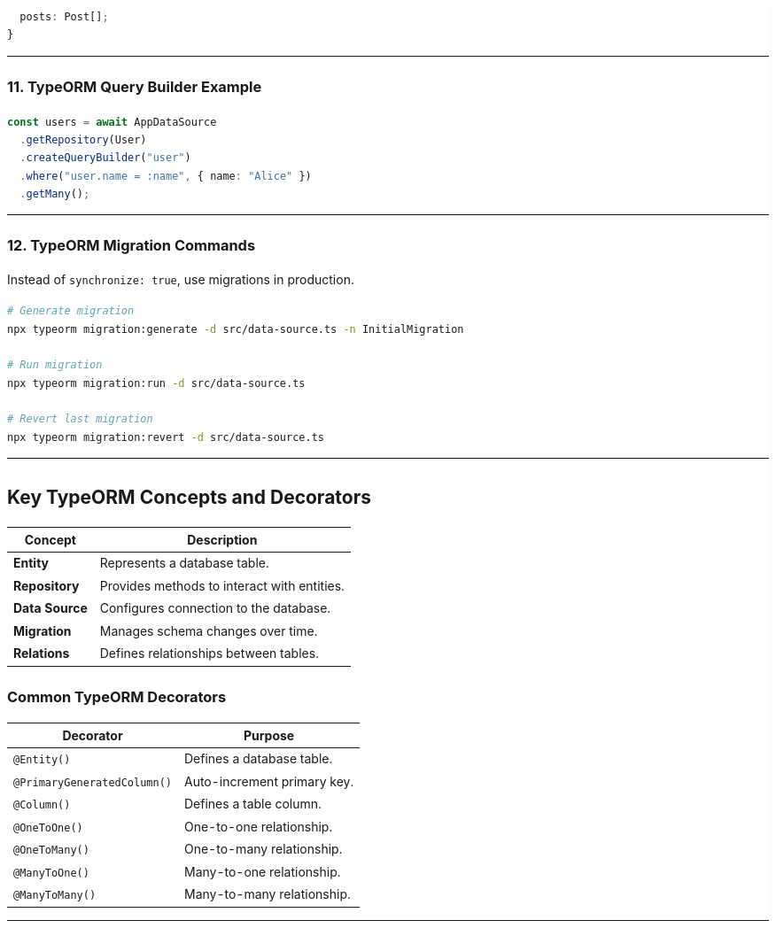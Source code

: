 ```typescript
  posts: Post[];
}
```

---

### **11. TypeORM Query Builder Example**  
```typescript
const users = await AppDataSource
  .getRepository(User)
  .createQueryBuilder("user")
  .where("user.name = :name", { name: "Alice" })
  .getMany();
```

---

### **12. TypeORM Migration Commands**  

Instead of `synchronize: true`, use migrations in production.  

```bash
# Generate migration
npx typeorm migration:generate -d src/data-source.ts -n InitialMigration

# Run migration
npx typeorm migration:run -d src/data-source.ts

# Revert last migration
npx typeorm migration:revert -d src/data-source.ts
```

---

## **Key TypeORM Concepts and Decorators**  

| Concept             | Description                                         |
|-------------------- |--------------------------------------------------- |
| **Entity**          | Represents a database table.                        |
| **Repository**      | Provides methods to interact with entities.         |
| **Data Source**     | Configures connection to the database.               |
| **Migration**       | Manages schema changes over time.                    |
| **Relations**       | Defines relationships between tables.                |

### **Common TypeORM Decorators**  

| Decorator                   | Purpose                                       |
|-----------------------------|-----------------------------------------------|
| `@Entity()`                  | Defines a database table.                     |
| `@PrimaryGeneratedColumn()`  | Auto-increment primary key.                    |
| `@Column()`                  | Defines a table column.                        |
| `@OneToOne()`                 | One-to-one relationship.                       |
| `@OneToMany()`                | One-to-many relationship.                      |
| `@ManyToOne()`                | Many-to-one relationship.                      |
| `@ManyToMany()`               | Many-to-many relationship.                     |

---